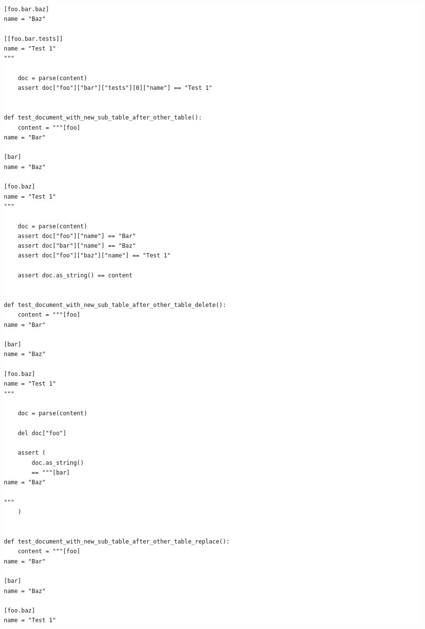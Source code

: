 ```
[foo.bar.baz]
name = "Baz"

[[foo.bar.tests]]
name = "Test 1"
"""

    doc = parse(content)
    assert doc["foo"]["bar"]["tests"][0]["name"] == "Test 1"


def test_document_with_new_sub_table_after_other_table():
    content = """[foo]
name = "Bar"

[bar]
name = "Baz"

[foo.baz]
name = "Test 1"
"""

    doc = parse(content)
    assert doc["foo"]["name"] == "Bar"
    assert doc["bar"]["name"] == "Baz"
    assert doc["foo"]["baz"]["name"] == "Test 1"

    assert doc.as_string() == content


def test_document_with_new_sub_table_after_other_table_delete():
    content = """[foo]
name = "Bar"

[bar]
name = "Baz"

[foo.baz]
name = "Test 1"
"""

    doc = parse(content)

    del doc["foo"]

    assert (
        doc.as_string()
        == """[bar]
name = "Baz"

"""
    )


def test_document_with_new_sub_table_after_other_table_replace():
    content = """[foo]
name = "Bar"

[bar]
name = "Baz"

[foo.baz]
name = "Test 1"
```